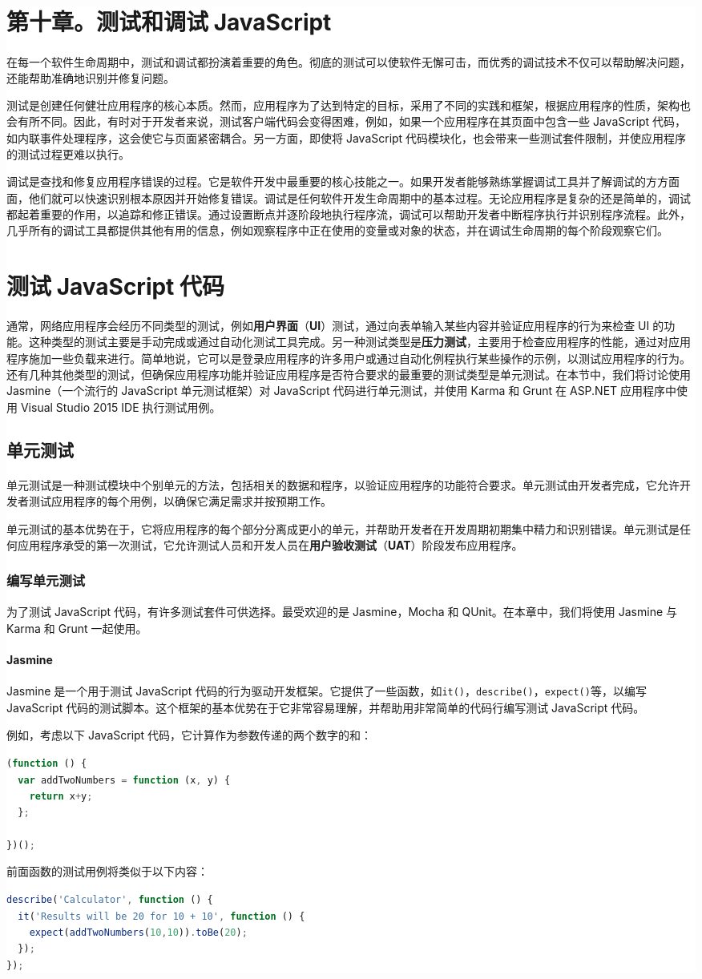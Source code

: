# 第十章。测试和调试 JavaScript

在每一个软件生命周期中，测试和调试都扮演着重要的角色。彻底的测试可以使软件无懈可击，而优秀的调试技术不仅可以帮助解决问题，还能帮助准确地识别并修复问题。

测试是创建任何健壮应用程序的核心本质。然而，应用程序为了达到特定的目标，采用了不同的实践和框架，根据应用程序的性质，架构也会有所不同。因此，有时对于开发者来说，测试客户端代码会变得困难，例如，如果一个应用程序在其页面中包含一些 JavaScript 代码，如内联事件处理程序，这会使它与页面紧密耦合。另一方面，即使将 JavaScript 代码模块化，也会带来一些测试套件限制，并使应用程序的测试过程更难以执行。

调试是查找和修复应用程序错误的过程。它是软件开发中最重要的核心技能之一。如果开发者能够熟练掌握调试工具并了解调试的方方面面，他们就可以快速识别根本原因并开始修复错误。调试是任何软件开发生命周期中的基本过程。无论应用程序是复杂的还是简单的，调试都起着重要的作用，以追踪和修正错误。通过设置断点并逐阶段地执行程序流，调试可以帮助开发者中断程序执行并识别程序流程。此外，几乎所有的调试工具都提供其他有用的信息，例如观察程序中正在使用的变量或对象的状态，并在调试生命周期的每个阶段观察它们。

# 测试 JavaScript 代码

通常，网络应用程序会经历不同类型的测试，例如**用户界面**（**UI**）测试，通过向表单输入某些内容并验证应用程序的行为来检查 UI 的功能。这种类型的测试主要是手动完成或通过自动化测试工具完成。另一种测试类型是**压力测试**，主要用于检查应用程序的性能，通过对应用程序施加一些负载来进行。简单地说，它可以是登录应用程序的许多用户或通过自动化例程执行某些操作的示例，以测试应用程序的行为。还有几种其他类型的测试，但确保应用程序功能并验证应用程序是否符合要求的最重要的测试类型是单元测试。在本节中，我们将讨论使用 Jasmine（一个流行的 JavaScript 单元测试框架）对 JavaScript 代码进行单元测试，并使用 Karma 和 Grunt 在 ASP.NET 应用程序中使用 Visual Studio 2015 IDE 执行测试用例。

## 单元测试

单元测试是一种测试模块中个别单元的方法，包括相关的数据和程序，以验证应用程序的功能符合要求。单元测试由开发者完成，它允许开发者测试应用程序的每个用例，以确保它满足需求并按预期工作。

单元测试的基本优势在于，它将应用程序的每个部分分离成更小的单元，并帮助开发者在开发周期初期集中精力和识别错误。单元测试是任何应用程序承受的第一次测试，它允许测试人员和开发人员在**用户验收测试**（**UAT**）阶段发布应用程序。

### 编写单元测试

为了测试 JavaScript 代码，有许多测试套件可供选择。最受欢迎的是 Jasmine，Mocha 和 QUnit。在本章中，我们将使用 Jasmine 与 Karma 和 Grunt 一起使用。

#### Jasmine

Jasmine 是一个用于测试 JavaScript 代码的行为驱动开发框架。它提供了一些函数，如`it()`，`describe()`，`expect()`等，以编写 JavaScript 代码的测试脚本。这个框架的基本优势在于它非常容易理解，并帮助用非常简单的代码行编写测试 JavaScript 代码。

例如，考虑以下 JavaScript 代码，它计算作为参数传递的两个数字的和：

```js
(function () {
  var addTwoNumbers = function (x, y) {
    return x+y;
  };

})();
```

前面函数的测试用例将类似于以下内容：

```js
describe('Calculator', function () {
  it('Results will be 20 for 10 + 10', function () {
    expect(addTwoNumbers(10,10)).toBe(20);
  });
});
```
